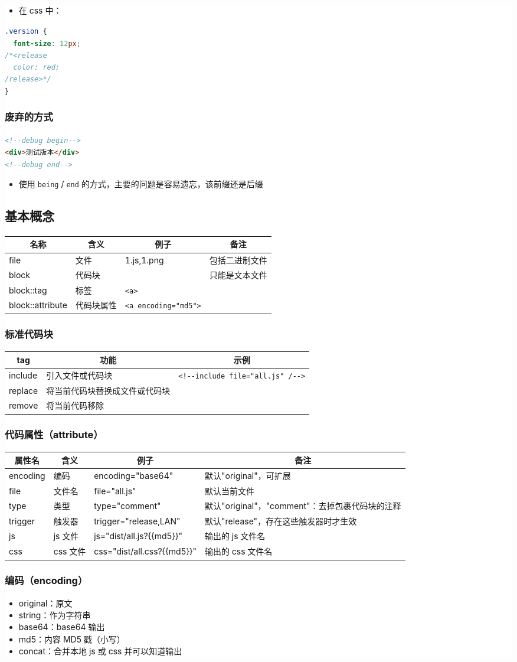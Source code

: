 * 在 css 中：

```css
.version {
  font-size: 12px;
/*<release
  color: red;
/release>*/
}
```

### 废弃的方式

```html
<!--debug begin-->
<div>测试版本</div>
<!--debug end-->
```

* 使用 `being` / `end` 的方式，主要的问题是容易遗忘，该前缀还是后缀

## 基本概念

名称|含义|例子|备注
----|----|----|----
file|文件|1.js,1.png|包括二进制文件
block|代码块||只能是文本文件
block::tag |标签|```<a>```|
block::attribute|代码块属性|```<a encoding="md5">```|


### 标准代码块

tag|功能|示例
---|----|----
include|引入文件或代码块|```<!--include file="all.js" /-->```
replace|将当前代码块替换成文件或代码块|
remove|将当前代码移除|

### 代码属性（attribute）

属性名|含义|例子|备注
------|----|----|----
encoding|编码|encoding="base64"|默认"original"，可扩展
file|文件名|file="all.js"|默认当前文件
type|类型|type="comment"|默认"original"，"comment"：去掉包裹代码块的注释
trigger|触发器|trigger="release,LAN"|默认"release"，存在这些触发器时才生效
js|js 文件|js="dist/all.js?{{md5}}"|输出的 js 文件名
css|css 文件|css="dist/all.css?{{md5}}"|输出的 css 文件名

### 编码（encoding）

* original：原文
* string：作为字符串
* base64：base64 输出
* md5：内容 MD5 戳（小写）
* concat：合并本地 js 或 css 并可以知道输出
